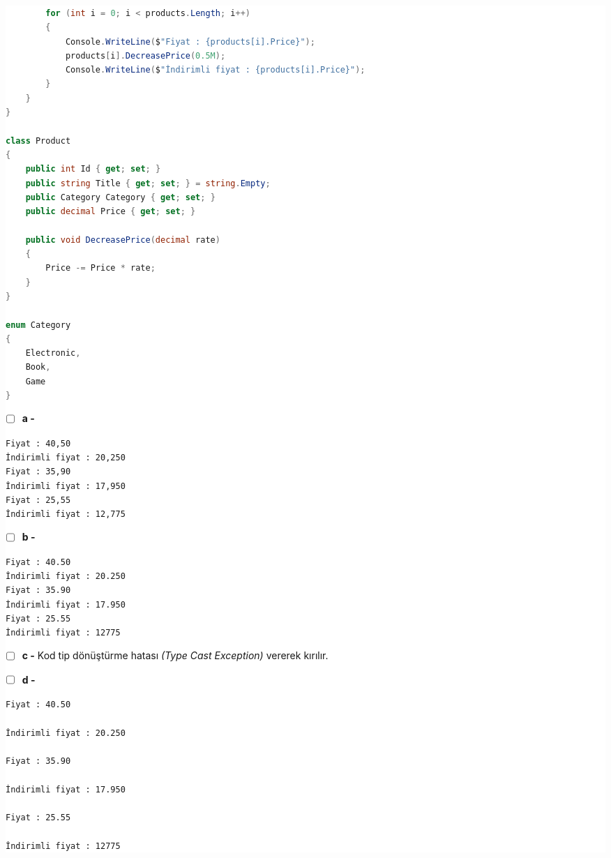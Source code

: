 ```csharp
        for (int i = 0; i < products.Length; i++)
        {
            Console.WriteLine($"Fiyat : {products[i].Price}");
            products[i].DecreasePrice(0.5M);
            Console.WriteLine($"İndirimli fiyat : {products[i].Price}");
        }
    }
}

class Product
{
    public int Id { get; set; }
    public string Title { get; set; } = string.Empty;
    public Category Category { get; set; }
    public decimal Price { get; set; }

    public void DecreasePrice(decimal rate)
    {
        Price -= Price * rate;
    }
}

enum Category
{
    Electronic,
    Book,
    Game
}
```

- [ ] **a -** 
```text
Fiyat : 40,50
İndirimli fiyat : 20,250
Fiyat : 35,90
İndirimli fiyat : 17,950
Fiyat : 25,55
İndirimli fiyat : 12,775
```
- [ ] **b -** 
```text
Fiyat : 40.50
İndirimli fiyat : 20.250
Fiyat : 35.90
İndirimli fiyat : 17.950
Fiyat : 25.55
İndirimli fiyat : 12775
```
- [ ] **c -** Kod tip dönüştürme hatası _(Type Cast Exception)_ vererek kırılır.

- [ ] **d -** 
```text
Fiyat : 40.50

İndirimli fiyat : 20.250

Fiyat : 35.90

İndirimli fiyat : 17.950

Fiyat : 25.55

İndirimli fiyat : 12775
```
